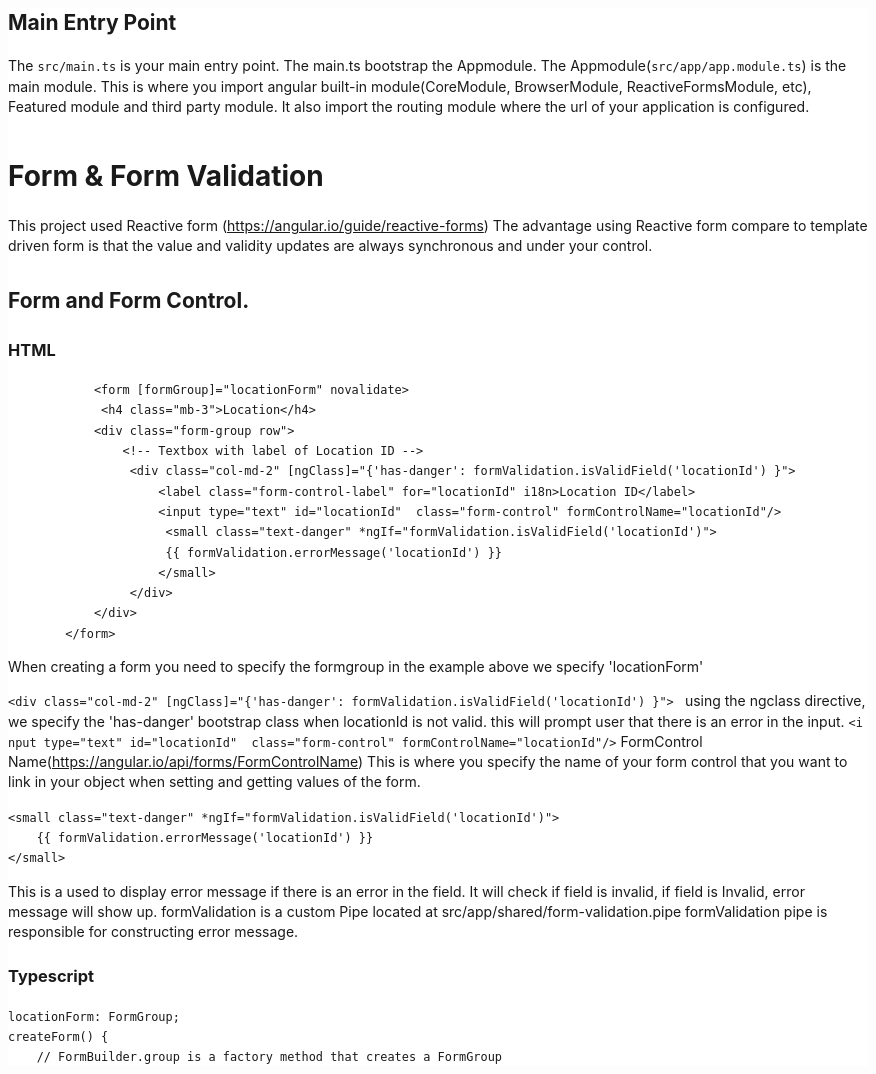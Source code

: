 
## Main Entry Point
The ```src/main.ts``` is your main entry point.
The main.ts bootstrap the Appmodule.
The Appmodule(```src/app/app.module.ts```) is the main module.
This is where you import angular built-in module(CoreModule, BrowserModule, ReactiveFormsModule, etc), Featured module and third party module.
It also import the routing module where the url of your application is configured.

# Form & Form Validation
This project used Reactive form (https://angular.io/guide/reactive-forms)
The advantage using Reactive form compare to template driven form is that the
value and validity updates are always synchronous and under your control.

## Form and Form Control.

### HTML
```
            <form [formGroup]="locationForm" novalidate>
             <h4 class="mb-3">Location</h4>
            <div class="form-group row">
                <!-- Textbox with label of Location ID -->
                 <div class="col-md-2" [ngClass]="{'has-danger': formValidation.isValidField('locationId') }">
                     <label class="form-control-label" for="locationId" i18n>Location ID</label>
                     <input type="text" id="locationId"  class="form-control" formControlName="locationId"/>
                      <small class="text-danger" *ngIf="formValidation.isValidField('locationId')">
                      {{ formValidation.errorMessage('locationId') }}
                     </small>
                 </div>
            </div>
        </form>    
 ```



When creating a form you need to specify the formgroup in the example above we specify 'locationForm'

```<div class="col-md-2" [ngClass]="{'has-danger': formValidation.isValidField('locationId') }"> ```
using the ngclass directive, we specify the 'has-danger' bootstrap class when locationId is not valid.
this will prompt user that there is an error in the input.
```<input type="text" id="locationId"  class="form-control" formControlName="locationId"/>```
FormControl Name(https://angular.io/api/forms/FormControlName) 
This is where you specify the name of your form control that you want to link in your object
when setting and getting values of the form.

```                    
<small class="text-danger" *ngIf="formValidation.isValidField('locationId')">
    {{ formValidation.errorMessage('locationId') }}
</small>
```
This is a used to display error message if there is an error in the field.
It will check if field is invalid, if field is Invalid, error message will show up.
formValidation is a custom Pipe located at src/app/shared/form-validation.pipe
formValidation pipe is responsible for constructing error message.

### Typescript
    locationForm: FormGroup;
    createForm() {
        // FormBuilder.group is a factory method that creates a FormGroup
```
